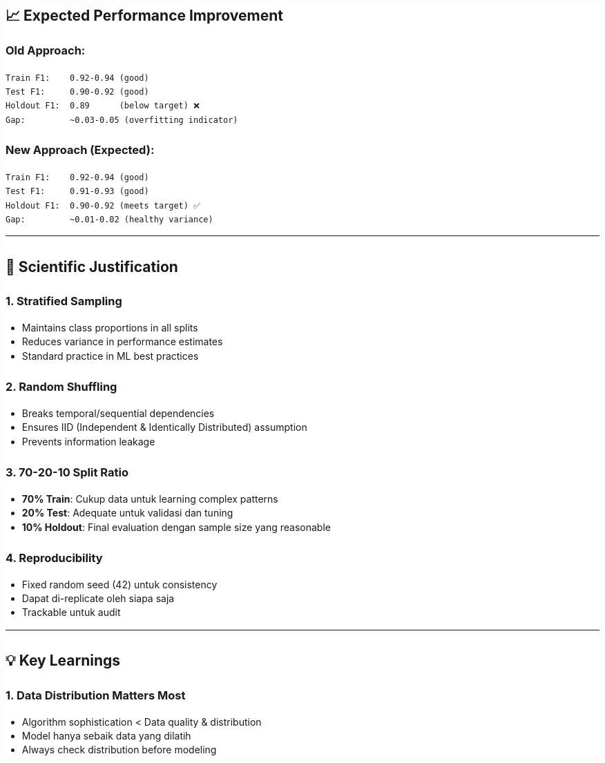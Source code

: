 
## 📈 Expected Performance Improvement

### Old Approach:
```
Train F1:    0.92-0.94 (good)
Test F1:     0.90-0.92 (good)
Holdout F1:  0.89      (below target) ❌
Gap:         ~0.03-0.05 (overfitting indicator)
```

### New Approach (Expected):
```
Train F1:    0.92-0.94 (good)
Test F1:     0.91-0.93 (good)
Holdout F1:  0.90-0.92 (meets target) ✅
Gap:         ~0.01-0.02 (healthy variance)
```

---

## 🔬 Scientific Justification

### 1. **Stratified Sampling**
- Maintains class proportions in all splits
- Reduces variance in performance estimates
- Standard practice in ML best practices

### 2. **Random Shuffling**
- Breaks temporal/sequential dependencies
- Ensures IID (Independent & Identically Distributed) assumption
- Prevents information leakage

### 3. **70-20-10 Split Ratio**
- **70% Train**: Cukup data untuk learning complex patterns
- **20% Test**: Adequate untuk validasi dan tuning
- **10% Holdout**: Final evaluation dengan sample size yang reasonable

### 4. **Reproducibility**
- Fixed random seed (42) untuk consistency
- Dapat di-replicate oleh siapa saja
- Trackable untuk audit

---

## 💡 Key Learnings

### 1. **Data Distribution Matters Most**
- Algorithm sophistication < Data quality & distribution
- Model hanya sebaik data yang dilatih
- Always check distribution before modeling
